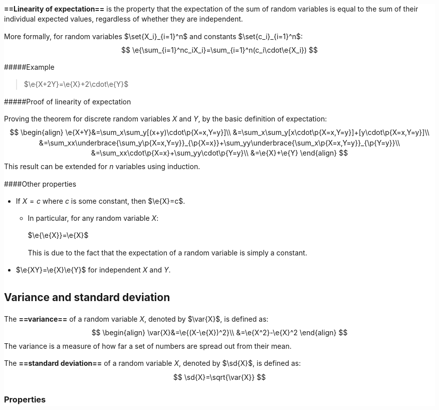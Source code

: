**==Linearity of expectation==** is the property that the expectation of the sum of random variables is equal to the sum of their individual expected values, regardless of whether they are independent.

More formally, for random variables $\set{X_i}_{i=1}^n$ and constants $\set{c_i}_{i=1}^n$:
$$
\e{\sum_{i=1}^nc_iX_i}=\sum_{i=1}^n(c_i\cdot\e{X_i})
$$

#####Example

> $\e{X+2Y}=\e{X}+2\cdot\e{Y}$

#####Proof of linearity of expectation

Proving the theorem for discrete random variables $X$ and $Y$, by the basic definition of expectation:
$$
\begin{align}
	\e{X+Y}&=\sum_x\sum_y[(x+y)\cdot\p{X=x,Y=y}]\\
	&=\sum_x\sum_y[x\cdot\p{X=x,Y=y}]+[y\cdot\p{X=x,Y=y}]\\
	&=\sum_xx\underbrace{\sum_y\p{X=x,Y=y}}_{\p{X=x}}+\sum_yy\underbrace{\sum_x\p{X=x,Y=y}}_{\p{Y=y}}\\
&=\sum_xx\cdot\p{X=x}+\sum_yy\cdot\p{Y=y}\\
&=\e{X}+\e{Y}
\end{align}
$$
This result can be extended for $n$ variables using induction.

####Other properties

- If $X=c$ where $c$ is some constant, then $\e{X}=c$.

  - In particular, for any random variable $X$:

    $\e{\e{X}}=\e{X}$

    This is due to the fact that the expectation of a random variable is simply a constant.

- $\e{XY}=\e{X}\e{Y}$ for independent $X$ and $Y$.

## Variance and standard deviation

The **==variance==** of a random variable $X$, denoted by $\var{X}$, is defined as:
$$
\begin{align}
	\var{X}&=\e{(X-\e{X})^2}\\
	&=\e{X^2}-\e{X}^2
\end{align}
$$
The variance is a measure of how far a set of numbers are spread out from their mean.

The **==standard deviation==** of a random variable $X$, denoted by $\sd{X}$, is defined as:
$$
\sd{X}=\sqrt{\var{X}}
$$

### Properties
